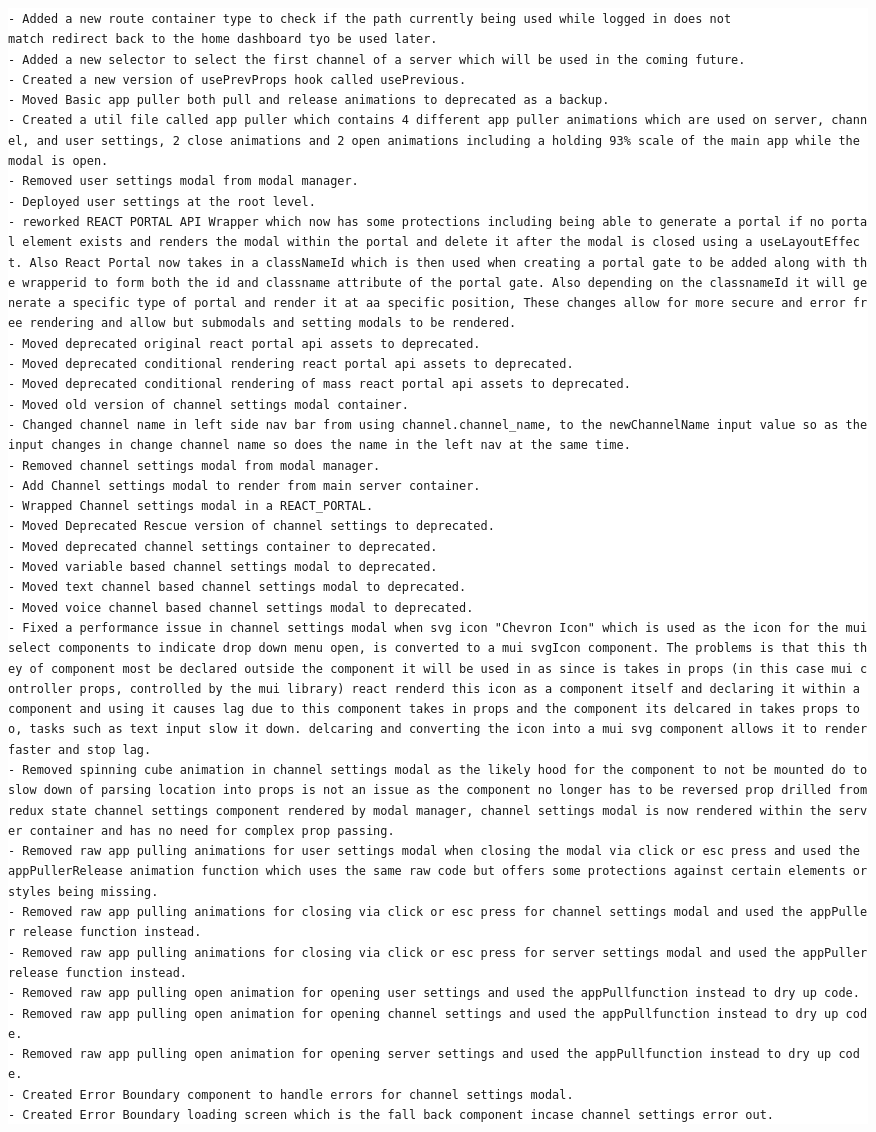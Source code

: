     - Added a new route container type to check if the path currently being used while logged in does not 
    match redirect back to the home dashboard tyo be used later.
    - Added a new selector to select the first channel of a server which will be used in the coming future.
    - Created a new version of usePrevProps hook called usePrevious.
    - Moved Basic app puller both pull and release animations to deprecated as a backup.
    - Created a util file called app puller which contains 4 different app puller animations which are used on server, channel, and user settings, 2 close animations and 2 open animations including a holding 93% scale of the main app while the modal is open.
    - Removed user settings modal from modal manager.
    - Deployed user settings at the root level.
    - reworked REACT PORTAL API Wrapper which now has some protections including being able to generate a portal if no portal element exists and renders the modal within the portal and delete it after the modal is closed using a useLayoutEffect. Also React Portal now takes in a classNameId which is then used when creating a portal gate to be added along with the wrapperid to form both the id and classname attribute of the portal gate. Also depending on the classnameId it will generate a specific type of portal and render it at aa specific position, These changes allow for more secure and error free rendering and allow but submodals and setting modals to be rendered.
    - Moved deprecated original react portal api assets to deprecated.
    - Moved deprecated conditional rendering react portal api assets to deprecated.
    - Moved deprecated conditional rendering of mass react portal api assets to deprecated.
    - Moved old version of channel settings modal container.
    - Changed channel name in left side nav bar from using channel.channel_name, to the newChannelName input value so as the input changes in change channel name so does the name in the left nav at the same time.
    - Removed channel settings modal from modal manager.
    - Add Channel settings modal to render from main server container. 
    - Wrapped Channel settings modal in a REACT_PORTAL.
    - Moved Deprecated Rescue version of channel settings to deprecated.
    - Moved deprecated channel settings container to deprecated.
    - Moved variable based channel settings modal to deprecated.
    - Moved text channel based channel settings modal to deprecated.
    - Moved voice channel based channel settings modal to deprecated.
    - Fixed a performance issue in channel settings modal when svg icon "Chevron Icon" which is used as the icon for the mui select components to indicate drop down menu open, is converted to a mui svgIcon component. The problems is that this they of component most be declared outside the component it will be used in as since is takes in props (in this case mui controller props, controlled by the mui library) react renderd this icon as a component itself and declaring it within a component and using it causes lag due to this component takes in props and the component its delcared in takes props too, tasks such as text input slow it down. delcaring and converting the icon into a mui svg component allows it to render faster and stop lag. 
    - Removed spinning cube animation in channel settings modal as the likely hood for the component to not be mounted do to slow down of parsing location into props is not an issue as the component no longer has to be reversed prop drilled from redux state channel settings component rendered by modal manager, channel settings modal is now rendered within the server container and has no need for complex prop passing.
    - Removed raw app pulling animations for user settings modal when closing the modal via click or esc press and used the appPullerRelease animation function which uses the same raw code but offers some protections against certain elements or styles being missing.
    - Removed raw app pulling animations for closing via click or esc press for channel settings modal and used the appPuller release function instead.
    - Removed raw app pulling animations for closing via click or esc press for server settings modal and used the appPuller release function instead.
    - Removed raw app pulling open animation for opening user settings and used the appPullfunction instead to dry up code.
    - Removed raw app pulling open animation for opening channel settings and used the appPullfunction instead to dry up code.
    - Removed raw app pulling open animation for opening server settings and used the appPullfunction instead to dry up code.
    - Created Error Boundary component to handle errors for channel settings modal.
    - Created Error Boundary loading screen which is the fall back component incase channel settings error out.